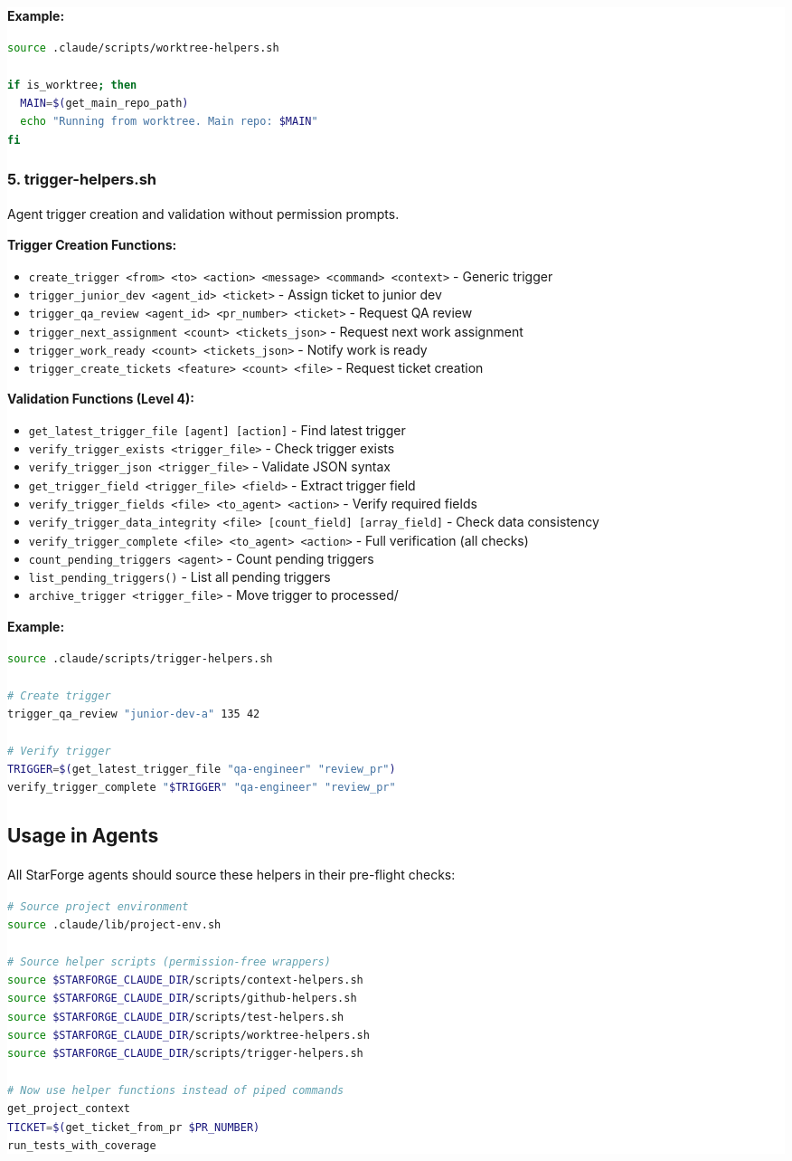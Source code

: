 **Example:**
```bash
source .claude/scripts/worktree-helpers.sh

if is_worktree; then
  MAIN=$(get_main_repo_path)
  echo "Running from worktree. Main repo: $MAIN"
fi
```

### 5. trigger-helpers.sh

Agent trigger creation and validation without permission prompts.

**Trigger Creation Functions:**
- `create_trigger <from> <to> <action> <message> <command> <context>` - Generic trigger
- `trigger_junior_dev <agent_id> <ticket>` - Assign ticket to junior dev
- `trigger_qa_review <agent_id> <pr_number> <ticket>` - Request QA review
- `trigger_next_assignment <count> <tickets_json>` - Request next work assignment
- `trigger_work_ready <count> <tickets_json>` - Notify work is ready
- `trigger_create_tickets <feature> <count> <file>` - Request ticket creation

**Validation Functions (Level 4):**
- `get_latest_trigger_file [agent] [action]` - Find latest trigger
- `verify_trigger_exists <trigger_file>` - Check trigger exists
- `verify_trigger_json <trigger_file>` - Validate JSON syntax
- `get_trigger_field <trigger_file> <field>` - Extract trigger field
- `verify_trigger_fields <file> <to_agent> <action>` - Verify required fields
- `verify_trigger_data_integrity <file> [count_field] [array_field]` - Check data consistency
- `verify_trigger_complete <file> <to_agent> <action>` - Full verification (all checks)
- `count_pending_triggers <agent>` - Count pending triggers
- `list_pending_triggers()` - List all pending triggers
- `archive_trigger <trigger_file>` - Move trigger to processed/

**Example:**
```bash
source .claude/scripts/trigger-helpers.sh

# Create trigger
trigger_qa_review "junior-dev-a" 135 42

# Verify trigger
TRIGGER=$(get_latest_trigger_file "qa-engineer" "review_pr")
verify_trigger_complete "$TRIGGER" "qa-engineer" "review_pr"
```

## Usage in Agents

All StarForge agents should source these helpers in their pre-flight checks:

```bash
# Source project environment
source .claude/lib/project-env.sh

# Source helper scripts (permission-free wrappers)
source $STARFORGE_CLAUDE_DIR/scripts/context-helpers.sh
source $STARFORGE_CLAUDE_DIR/scripts/github-helpers.sh
source $STARFORGE_CLAUDE_DIR/scripts/test-helpers.sh
source $STARFORGE_CLAUDE_DIR/scripts/worktree-helpers.sh
source $STARFORGE_CLAUDE_DIR/scripts/trigger-helpers.sh

# Now use helper functions instead of piped commands
get_project_context
TICKET=$(get_ticket_from_pr $PR_NUMBER)
run_tests_with_coverage
```
